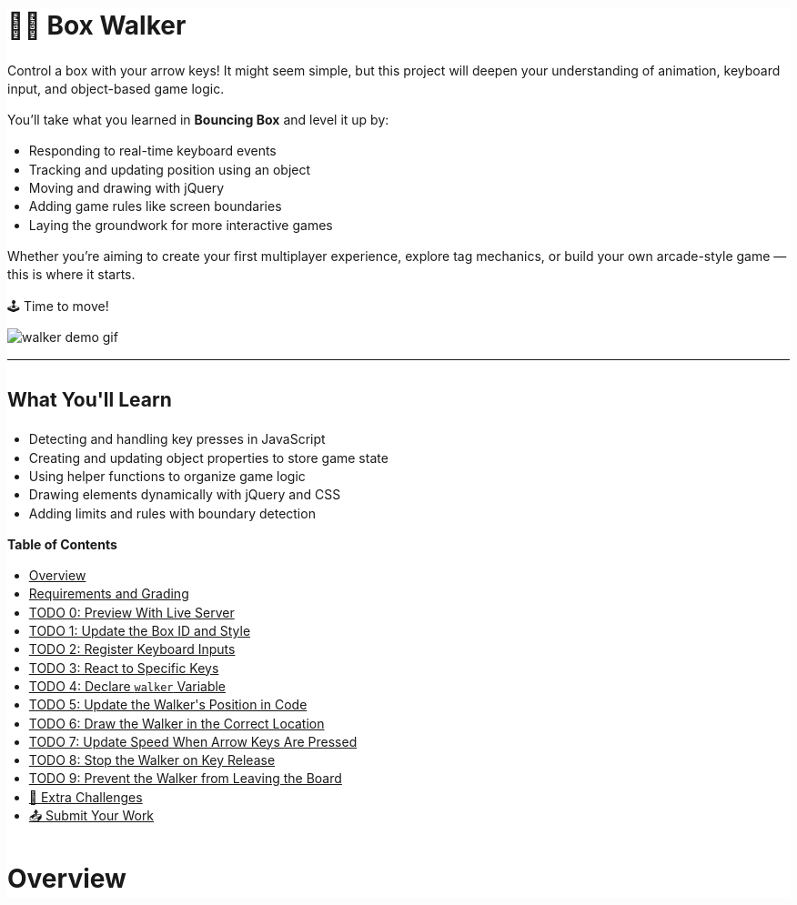 # 🚶‍♂️ Box Walker

Control a box with your arrow keys! It might seem simple, but this project will deepen your understanding of animation, keyboard input, and object-based game logic.

You’ll take what you learned in **Bouncing Box** and level it up by:

- Responding to real-time keyboard events
- Tracking and updating position using an object
- Moving and drawing with jQuery
- Adding game rules like screen boundaries
- Laying the groundwork for more interactive games

Whether you’re aiming to create your first multiplayer experience, explore tag mechanics, or build your own arcade-style game — this is where it starts.

🕹️ Time to move!

<img src="https://github.com/OperationSpark/images/blob/master/hs-curriculum/asd-projects/walker/walker-demo.gif?raw=true" alt="walker demo gif">

---

## What You'll Learn

- Detecting and handling key presses in JavaScript
- Creating and updating object properties to store game state
- Using helper functions to organize game logic
- Drawing elements dynamically with jQuery and CSS
- Adding limits and rules with boundary detection

**Table of Contents**

- [Overview](#overview)
- [Requirements and Grading](#requirements-and-grading)
- [TODO 0: Preview With Live Server](#todo-0-preview-your-site-with-live-server)
- [TODO 1: Update the Box ID and Style](#todo-1-update-the-box-id-and-style)
- [TODO 2: Register Keyboard Inputs](#todo-2-register-keyboard-inputs)
- [TODO 3: React to Specific Keys](#todo-3-react-to-specific-keys)
- [TODO 4: Declare `walker` Variable](#todo-4-declare-walker-variable)
- [TODO 5: Update the Walker's Position in Code](#todo-5-update-the-walkers-position-in-code)
- [TODO 6: Draw the Walker in the Correct Location](#todo-6-draw-the-walker-in-the-correct-location)
- [TODO 7: Update Speed When Arrow Keys Are Pressed](#todo-7-update-speed-when-arrow-keys-are-pressed)
- [TODO 8: Stop the Walker on Key Release](#todo-8-stop-the-walker-on-key-release)
- [TODO 9: Prevent the Walker from Leaving the Board](#todo-9-prevent-the-walker-from-leaving-the-board)
- [🌟 Extra Challenges](#-extra-challenges)
- [📤 Submit Your Work](#-submit-your-work)

# Overview

